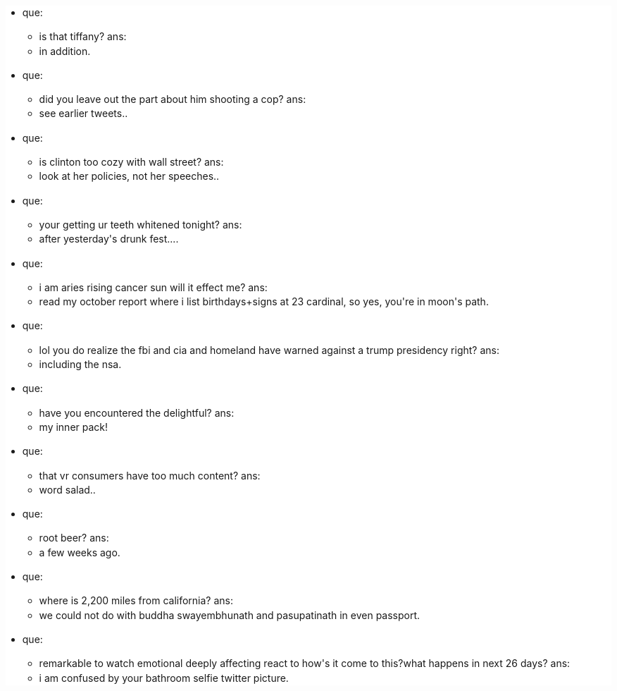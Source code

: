 - que:
  - is that tiffany?
  ans:
  - in addition.

- que:
  - did you leave out the part about him shooting a cop?
  ans:
  - see earlier tweets..

- que:
  - is clinton too cozy with wall street?
  ans:
  - look at her policies, not her speeches..

- que:
  - your getting ur teeth whitened tonight?
  ans:
  - after yesterday's drunk fest....

- que:
  - i am aries rising cancer sun will it effect me?
  ans:
  - read my october report where i list birthdays+signs at 23 cardinal, so yes, you're in moon's path.

- que:
  - lol you do realize the fbi and cia and homeland have warned against a trump presidency right?
  ans:
  - including the nsa.

- que:
  - have you encountered the delightful?
  ans:
  - my inner pack!

- que:
  - that vr consumers have too much content?
  ans:
  - word salad..

- que:
  - root beer?
  ans:
  - a few weeks ago.

- que:
  - where is 2,200 miles from california?
  ans:
  - we could not do with buddha swayembhunath and pasupatinath in even passport.

- que:
  - remarkable to watch emotional deeply affecting react to how's it come to this?what happens in next 26 days?
  ans:
  - i am confused by your bathroom selfie twitter picture.
